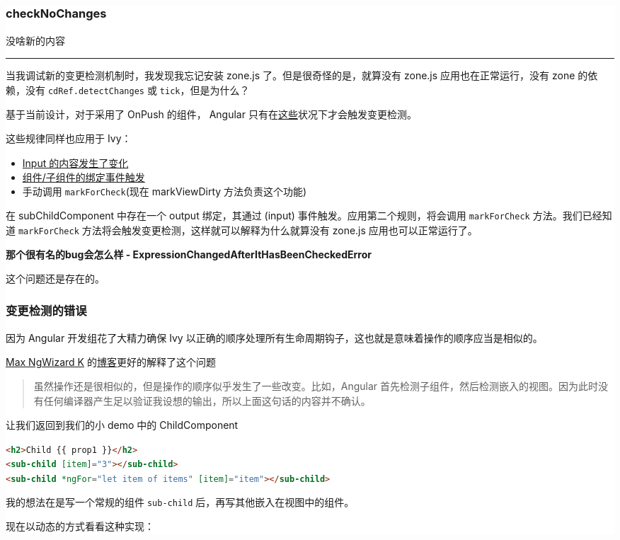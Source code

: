 ### checkNoChanges

没啥新的内容

--------------------------------------------------------------------

当我调试新的变更检测机制时，我发现我忘记安装 zone.js 了。但是很奇怪的是，就算没有 zone.js 应用也在正常运行，没有 zone 的依赖，没有 `cdRef.detectChanges` 或 `tick`，但是为什么？

基于当前设计，对于采用了 OnPush 的组件， Angular 只有在[这些](https://stackoverflow.com/questions/42312075/change-detection-issue-why-is-this-changing-when-its-the-same-object-referen/42312239#42312239)状况下才会触发变更检测。

这些规律同样也应用于 Ivy：

- [Input 的内容发生了变化](https://github.com/angular/angular/blob/43d62029f0e2da0150ba6f09fd8989ca6391a355/packages/core/src/render3/instructions.ts#L890)
- [组件/子组件的绑定事件触发](https://github.com/angular/angular/blob/43d62029f0e2da0150ba6f09fd8989ca6391a355/packages/core/src/render3/instructions.ts#L1743)
- 手动调用 `markForCheck`(现在 markViewDirty 方法负责这个功能)

在 subChildComponent 中存在一个 output 绑定，其通过 (input) 事件触发。应用第二个规则，将会调用 `markForCheck` 方法。我们已经知道 `markForCheck` 方法将会触发变更检测，这样就可以解释为什么就算没有 zone.js 应用也可以正常运行了。

**那个很有名的bug会怎么样 - ExpressionChangedAfterItHasBeenCheckedError**

这个问题还是存在的。

### 变更检测的错误

因为 Angular 开发组花了大精力确保 Ivy 以正确的顺序处理所有生命周期钩子，这也就是意味着操作的顺序应当是相似的。

[Max NgWizard K](https://medium.com/u/bd29063a4857?source=post_page-----ab68d4231f2c----------------------) 的[博客](https://blog.angularindepth.com/ivy-engine-in-angular-first-in-depth-look-at-compilation-runtime-and-change-detection-876751edd9fd)更好的解释了这个问题

> 虽然操作还是很相似的，但是操作的顺序似乎发生了一些改变。比如，Angular 首先检测子组件，然后检测嵌入的视图。因为此时没有任何编译器产生足以验证我设想的输出，所以上面这句话的内容并不确认。

让我们返回到我们的小 demo 中的 ChildComponent

```HTML
<h2>Child {{ prop1 }}</h2>
<sub-child [item]="3"></sub-child>
<sub-child *ngFor="let item of items" [item]="item"></sub-child>
```

我的想法在是写一个常规的组件 `sub-child` 后，再写其他嵌入在视图中的组件。

现在以动态的方式看看这种实现：
